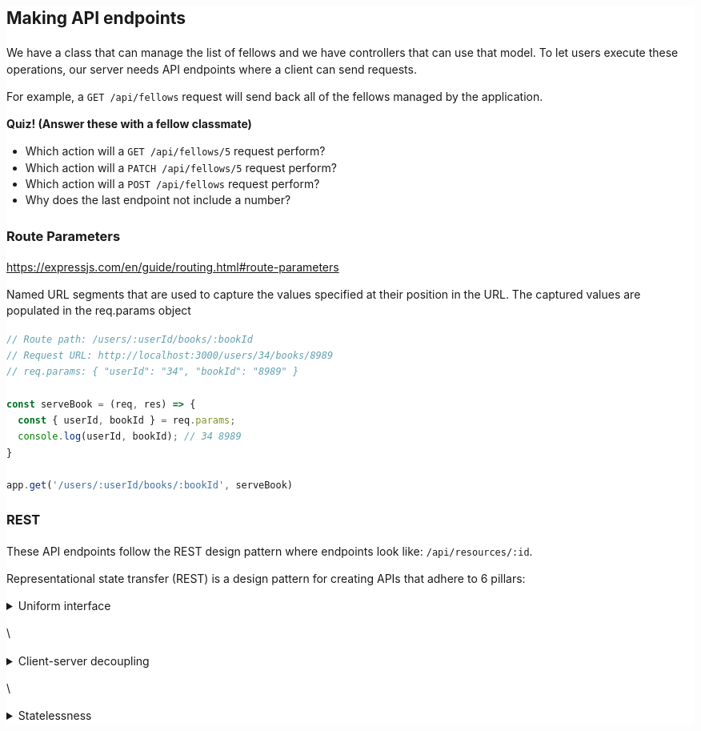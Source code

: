 ```js
```

## Making API endpoints

We have a class that can manage the list of fellows and we have controllers that can use that model. To let users execute these operations, our server needs API endpoints where a client can send requests.

For example, a `GET /api/fellows` request will send back all of the fellows managed by the application.

**Quiz! (Answer these with a fellow classmate)**

* Which action will a `GET /api/fellows/5` request perform?
* Which action will a `PATCH /api/fellows/5` request perform?
* Which action will a `POST /api/fellows` request perform?
* Why does the last endpoint not include a number?

### Route Parameters

https://expressjs.com/en/guide/routing.html#route-parameters

Named URL segments that are used to capture the values specified at their position in the URL. The captured values are populated in the req.params object

```js
// Route path: /users/:userId/books/:bookId
// Request URL: http://localhost:3000/users/34/books/8989
// req.params: { "userId": "34", "bookId": "8989" }

const serveBook = (req, res) => {
  const { userId, bookId } = req.params;
  console.log(userId, bookId); // 34 8989
}

app.get('/users/:userId/books/:bookId', serveBook)
```

### REST

These API endpoints follow the REST design pattern where endpoints look like: `/api/resources/:id`.

Representational state transfer (REST) is a design pattern for creating APIs that adhere to 6 pillars:

<details><summary>Uniform interface</summary></details>

\


<details><summary>Client-server decoupling</summary></details>

\


<details><summary>Statelessness</summary></details>
